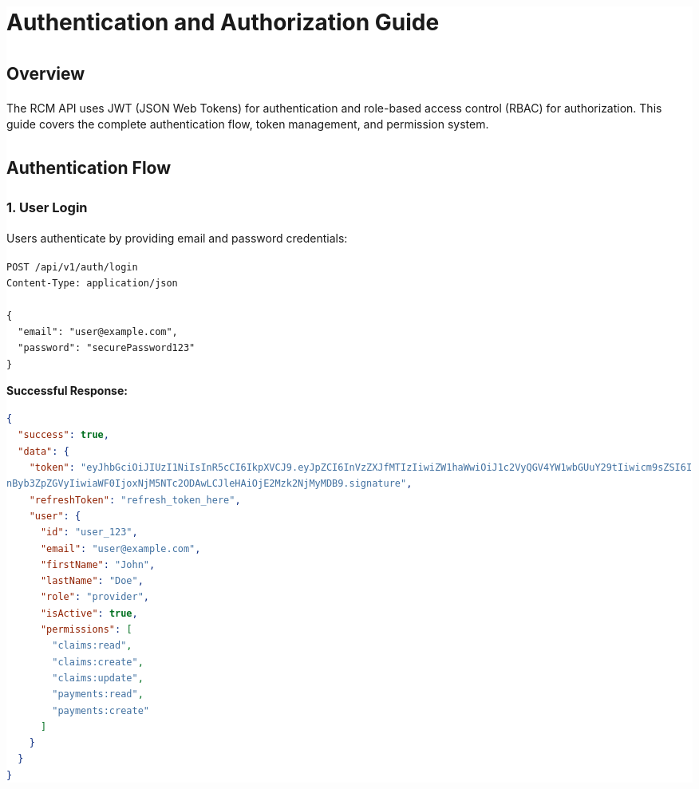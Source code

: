 # Authentication and Authorization Guide

## Overview

The RCM API uses JWT (JSON Web Tokens) for authentication and role-based access control (RBAC) for authorization. This guide covers the complete authentication flow, token management, and permission system.

## Authentication Flow

### 1. User Login

Users authenticate by providing email and password credentials:

```http
POST /api/v1/auth/login
Content-Type: application/json

{
  "email": "user@example.com",
  "password": "securePassword123"
}
```

**Successful Response:**
```json
{
  "success": true,
  "data": {
    "token": "eyJhbGciOiJIUzI1NiIsInR5cCI6IkpXVCJ9.eyJpZCI6InVzZXJfMTIzIiwiZW1haWwiOiJ1c2VyQGV4YW1wbGUuY29tIiwicm9sZSI6InByb3ZpZGVyIiwiaWF0IjoxNjM5NTc2ODAwLCJleHAiOjE2Mzk2NjMyMDB9.signature",
    "refreshToken": "refresh_token_here",
    "user": {
      "id": "user_123",
      "email": "user@example.com",
      "firstName": "John",
      "lastName": "Doe",
      "role": "provider",
      "isActive": true,
      "permissions": [
        "claims:read",
        "claims:create",
        "claims:update",
        "payments:read",
        "payments:create"
      ]
    }
  }
}
```
